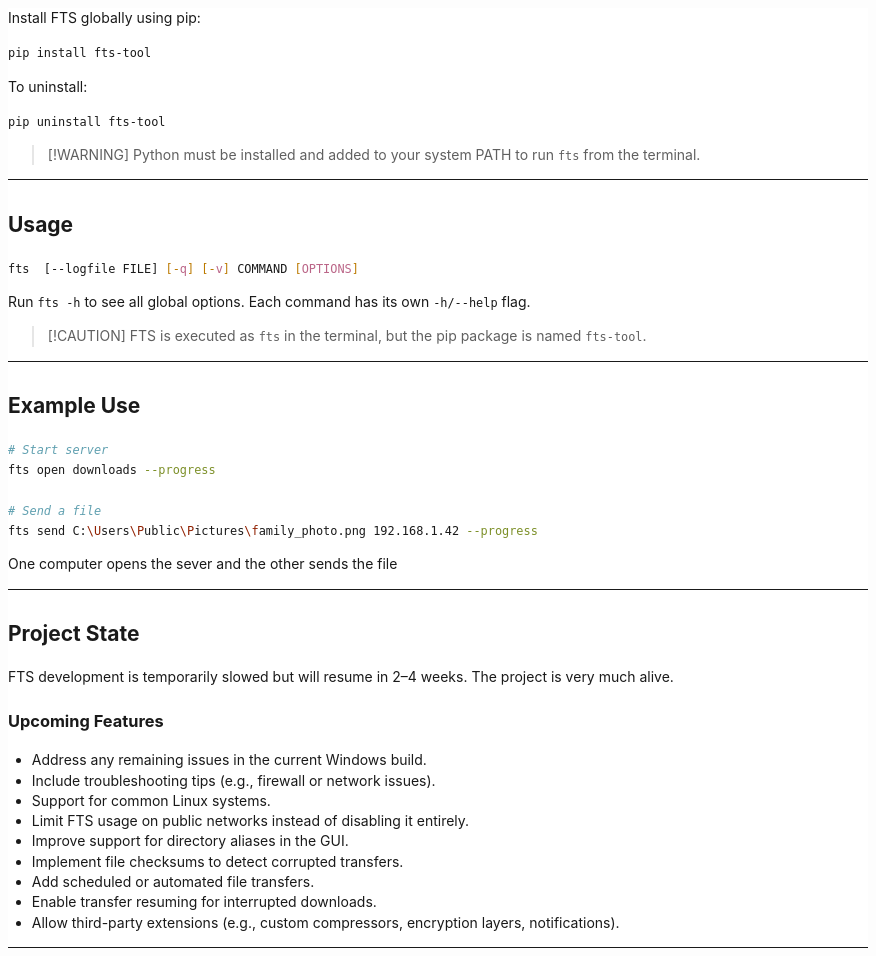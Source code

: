Install FTS globally using pip:

```bash
pip install fts-tool
````

To uninstall:

```bash
pip uninstall fts-tool
```

> \[!WARNING]
> Python must be installed and added to your system PATH to run `fts` from the terminal.

---

## Usage

```bash
fts  [--logfile FILE] [-q] [-v] COMMAND [OPTIONS]
```

Run `fts -h` to see all global options.
Each command has its own `-h/--help` flag.

> \[!CAUTION]
> FTS is executed as `fts` in the terminal, but the pip package is named `fts-tool`.

---

## Example Use

```bash
# Start server
fts open downloads --progress

# Send a file
fts send C:\Users\Public\Pictures\family_photo.png 192.168.1.42 --progress
```
One computer opens the sever and the other sends the file

---

## Project State

FTS development is temporarily slowed but will resume in 2–4 weeks. The project is very much alive.

### Upcoming Features

* Address any remaining issues in the current Windows build.
* Include troubleshooting tips (e.g., firewall or network issues).
* Support for common Linux systems.
* Limit FTS usage on public networks instead of disabling it entirely.
* Improve support for directory aliases in the GUI.
* Implement file checksums to detect corrupted transfers.
* Add scheduled or automated file transfers.
* Enable transfer resuming for interrupted downloads.
* Allow third-party extensions (e.g., custom compressors, encryption layers, notifications).

---
